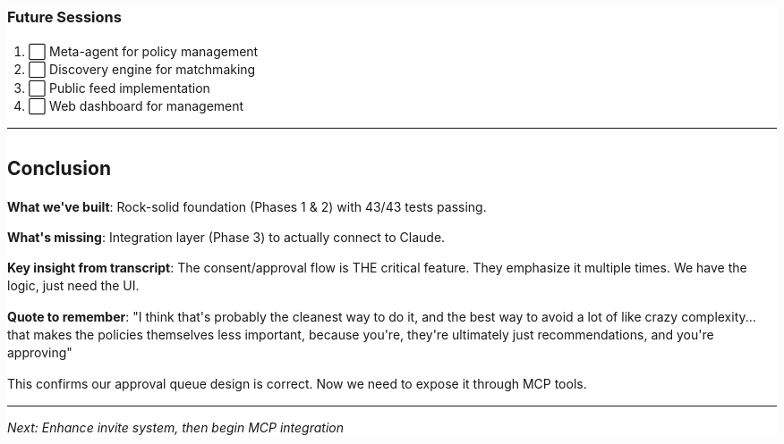 ### Future Sessions
1. ⬜ Meta-agent for policy management
2. ⬜ Discovery engine for matchmaking
3. ⬜ Public feed implementation
4. ⬜ Web dashboard for management

---

## Conclusion

**What we've built**: Rock-solid foundation (Phases 1 & 2) with 43/43 tests passing.

**What's missing**: Integration layer (Phase 3) to actually connect to Claude.

**Key insight from transcript**: The consent/approval flow is THE critical feature. They emphasize it multiple times. We have the logic, just need the UI.

**Quote to remember**: "I think that's probably the cleanest way to do it, and the best way to avoid a lot of like crazy complexity... that makes the policies themselves less important, because you're, they're ultimately just recommendations, and you're approving"

This confirms our approval queue design is correct. Now we need to expose it through MCP tools.

---

*Next: Enhance invite system, then begin MCP integration*
